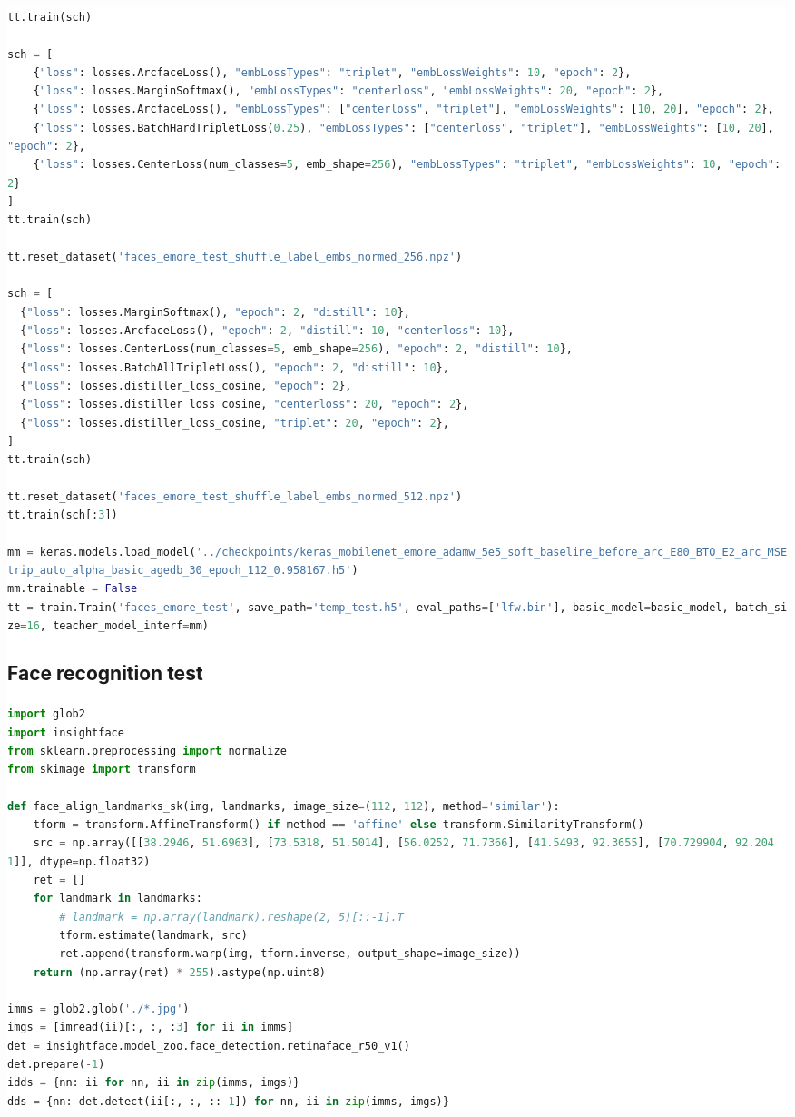   ```py
  tt.train(sch)

  sch = [
      {"loss": losses.ArcfaceLoss(), "embLossTypes": "triplet", "embLossWeights": 10, "epoch": 2},
      {"loss": losses.MarginSoftmax(), "embLossTypes": "centerloss", "embLossWeights": 20, "epoch": 2},
      {"loss": losses.ArcfaceLoss(), "embLossTypes": ["centerloss", "triplet"], "embLossWeights": [10, 20], "epoch": 2},
      {"loss": losses.BatchHardTripletLoss(0.25), "embLossTypes": ["centerloss", "triplet"], "embLossWeights": [10, 20], "epoch": 2},
      {"loss": losses.CenterLoss(num_classes=5, emb_shape=256), "embLossTypes": "triplet", "embLossWeights": 10, "epoch": 2}
  ]
  tt.train(sch)

  tt.reset_dataset('faces_emore_test_shuffle_label_embs_normed_256.npz')

  sch = [
    {"loss": losses.MarginSoftmax(), "epoch": 2, "distill": 10},
    {"loss": losses.ArcfaceLoss(), "epoch": 2, "distill": 10, "centerloss": 10},
    {"loss": losses.CenterLoss(num_classes=5, emb_shape=256), "epoch": 2, "distill": 10},
    {"loss": losses.BatchAllTripletLoss(), "epoch": 2, "distill": 10},
    {"loss": losses.distiller_loss_cosine, "epoch": 2},
    {"loss": losses.distiller_loss_cosine, "centerloss": 20, "epoch": 2},
    {"loss": losses.distiller_loss_cosine, "triplet": 20, "epoch": 2},
  ]
  tt.train(sch)

  tt.reset_dataset('faces_emore_test_shuffle_label_embs_normed_512.npz')
  tt.train(sch[:3])

  mm = keras.models.load_model('../checkpoints/keras_mobilenet_emore_adamw_5e5_soft_baseline_before_arc_E80_BTO_E2_arc_MSEtrip_auto_alpha_basic_agedb_30_epoch_112_0.958167.h5')
  mm.trainable = False
  tt = train.Train('faces_emore_test', save_path='temp_test.h5', eval_paths=['lfw.bin'], basic_model=basic_model, batch_size=16, teacher_model_interf=mm)
  ```
## Face recognition test
  ```py
  import glob2
  import insightface
  from sklearn.preprocessing import normalize
  from skimage import transform

  def face_align_landmarks_sk(img, landmarks, image_size=(112, 112), method='similar'):
      tform = transform.AffineTransform() if method == 'affine' else transform.SimilarityTransform()
      src = np.array([[38.2946, 51.6963], [73.5318, 51.5014], [56.0252, 71.7366], [41.5493, 92.3655], [70.729904, 92.2041]], dtype=np.float32)
      ret = []
      for landmark in landmarks:
          # landmark = np.array(landmark).reshape(2, 5)[::-1].T
          tform.estimate(landmark, src)
          ret.append(transform.warp(img, tform.inverse, output_shape=image_size))
      return (np.array(ret) * 255).astype(np.uint8)

  imms = glob2.glob('./*.jpg')
  imgs = [imread(ii)[:, :, :3] for ii in imms]
  det = insightface.model_zoo.face_detection.retinaface_r50_v1()
  det.prepare(-1)
  idds = {nn: ii for nn, ii in zip(imms, imgs)}
  dds = {nn: det.detect(ii[:, :, ::-1]) for nn, ii in zip(imms, imgs)}
  ```